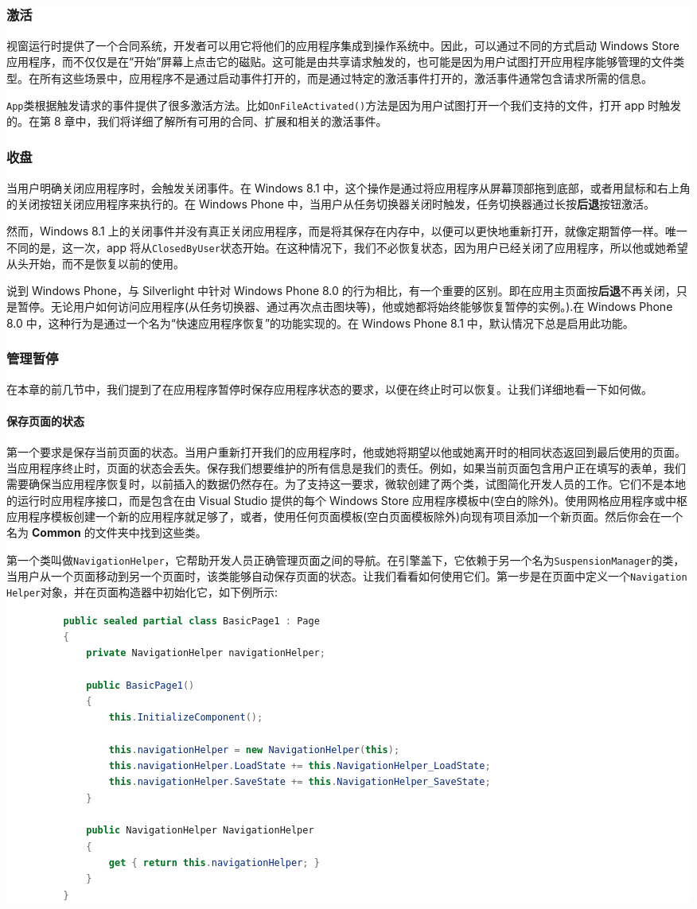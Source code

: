 ### 激活

视窗运行时提供了一个合同系统，开发者可以用它将他们的应用程序集成到操作系统中。因此，可以通过不同的方式启动 Windows Store 应用程序，而不仅仅是在“开始”屏幕上点击它的磁贴。这可能是由共享请求触发的，也可能是因为用户试图打开应用程序能够管理的文件类型。在所有这些场景中，应用程序不是通过启动事件打开的，而是通过特定的激活事件打开的，激活事件通常包含请求所需的信息。

`App`类根据触发请求的事件提供了很多激活方法。比如`OnFileActivated()`方法是因为用户试图打开一个我们支持的文件，打开 app 时触发的。在第 8 章中，我们将详细了解所有可用的合同、扩展和相关的激活事件。

### 收盘

当用户明确关闭应用程序时，会触发关闭事件。在 Windows 8.1 中，这个操作是通过将应用程序从屏幕顶部拖到底部，或者用鼠标和右上角的关闭按钮关闭应用程序来执行的。在 Windows Phone 中，当用户从任务切换器关闭时触发，任务切换器通过长按**后退**按钮激活。

然而，Windows 8.1 上的关闭事件并没有真正关闭应用程序，而是将其保存在内存中，以便可以更快地重新打开，就像定期暂停一样。唯一不同的是，这一次，app 将从`ClosedByUser`状态开始。在这种情况下，我们不必恢复状态，因为用户已经关闭了应用程序，所以他或她希望从头开始，而不是恢复以前的使用。

说到 Windows Phone，与 Silverlight 中针对 Windows Phone 8.0 的行为相比，有一个重要的区别。即在应用主页面按**后退**不再关闭，只是暂停。无论用户如何访问应用程序(从任务切换器、通过再次点击图块等)，他或她都将始终能够恢复暂停的实例。).在 Windows Phone 8.0 中，这种行为是通过一个名为“快速应用程序恢复”的功能实现的。在 Windows Phone 8.1 中，默认情况下总是启用此功能。

### 管理暂停

在本章的前几节中，我们提到了在应用程序暂停时保存应用程序状态的要求，以便在终止时可以恢复。让我们详细地看一下如何做。

#### 保存页面的状态

第一个要求是保存当前页面的状态。当用户重新打开我们的应用程序时，他或她将期望以他或她离开时的相同状态返回到最后使用的页面。当应用程序终止时，页面的状态会丢失。保存我们想要维护的所有信息是我们的责任。例如，如果当前页面包含用户正在填写的表单，我们需要确保当应用程序恢复时，以前插入的数据仍然存在。为了支持这一要求，微软创建了两个类，试图简化开发人员的工作。它们不是本地的运行时应用程序接口，而是包含在由 Visual Studio 提供的每个 Windows Store 应用程序模板中(空白的除外)。使用网格应用程序或中枢应用程序模板创建一个新的应用程序就足够了，或者，使用任何页面模板(空白页面模板除外)向现有项目添加一个新页面。然后你会在一个名为 **Common** 的文件夹中找到这些类。

第一个类叫做`NavigationHelper`，它帮助开发人员正确管理页面之间的导航。在引擎盖下，它依赖于另一个名为`SuspensionManager`的类，当用户从一个页面移动到另一个页面时，该类能够自动保存页面的状态。让我们看看如何使用它们。第一步是在页面中定义一个`NavigationHelper`对象，并在页面构造器中初始化它，如下例所示:

```cs
          public sealed partial class BasicPage1 : Page
          {
              private NavigationHelper navigationHelper;

              public BasicPage1()
              {
                  this.InitializeComponent();

                  this.navigationHelper = new NavigationHelper(this);
                  this.navigationHelper.LoadState += this.NavigationHelper_LoadState;
                  this.navigationHelper.SaveState += this.NavigationHelper_SaveState;
              }

              public NavigationHelper NavigationHelper
              {
                  get { return this.navigationHelper; }
              }
          }

```
